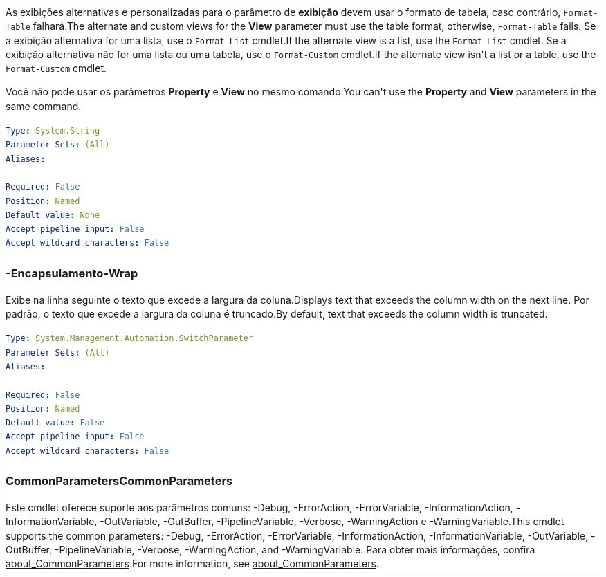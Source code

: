 <span data-ttu-id="1f610-244">As exibições alternativas e personalizadas para o parâmetro de **exibição** devem usar o formato de tabela, caso contrário, `Format-Table` falhará.</span><span class="sxs-lookup"><span data-stu-id="1f610-244">The alternate and custom views for the **View** parameter must use the table format, otherwise, `Format-Table` fails.</span></span> <span data-ttu-id="1f610-245">Se a exibição alternativa for uma lista, use o `Format-List` cmdlet.</span><span class="sxs-lookup"><span data-stu-id="1f610-245">If the alternate view is a list, use the `Format-List` cmdlet.</span></span> <span data-ttu-id="1f610-246">Se a exibição alternativa não for uma lista ou uma tabela, use o `Format-Custom` cmdlet.</span><span class="sxs-lookup"><span data-stu-id="1f610-246">If the alternate view isn't a list or a table, use the `Format-Custom` cmdlet.</span></span>

<span data-ttu-id="1f610-247">Você não pode usar os parâmetros **Property** e **View** no mesmo comando.</span><span class="sxs-lookup"><span data-stu-id="1f610-247">You can't use the **Property** and **View** parameters in the same command.</span></span>

```yaml
Type: System.String
Parameter Sets: (All)
Aliases:

Required: False
Position: Named
Default value: None
Accept pipeline input: False
Accept wildcard characters: False
```

### <span data-ttu-id="1f610-248">-Encapsulamento</span><span class="sxs-lookup"><span data-stu-id="1f610-248">-Wrap</span></span>

<span data-ttu-id="1f610-249">Exibe na linha seguinte o texto que excede a largura da coluna.</span><span class="sxs-lookup"><span data-stu-id="1f610-249">Displays text that exceeds the column width on the next line.</span></span> <span data-ttu-id="1f610-250">Por padrão, o texto que excede a largura da coluna é truncado.</span><span class="sxs-lookup"><span data-stu-id="1f610-250">By default, text that exceeds the column width is truncated.</span></span>

```yaml
Type: System.Management.Automation.SwitchParameter
Parameter Sets: (All)
Aliases:

Required: False
Position: Named
Default value: False
Accept pipeline input: False
Accept wildcard characters: False
```

### <span data-ttu-id="1f610-251">CommonParameters</span><span class="sxs-lookup"><span data-stu-id="1f610-251">CommonParameters</span></span>

<span data-ttu-id="1f610-252">Este cmdlet oferece suporte aos parâmetros comuns: -Debug, -ErrorAction, -ErrorVariable, -InformationAction, -InformationVariable, -OutVariable, -OutBuffer, -PipelineVariable, -Verbose, -WarningAction e -WarningVariable.</span><span class="sxs-lookup"><span data-stu-id="1f610-252">This cmdlet supports the common parameters: -Debug, -ErrorAction, -ErrorVariable, -InformationAction, -InformationVariable, -OutVariable, -OutBuffer, -PipelineVariable, -Verbose, -WarningAction, and -WarningVariable.</span></span> <span data-ttu-id="1f610-253">Para obter mais informações, confira [about_CommonParameters](https://go.microsoft.com/fwlink/?LinkID=113216).</span><span class="sxs-lookup"><span data-stu-id="1f610-253">For more information, see [about_CommonParameters](https://go.microsoft.com/fwlink/?LinkID=113216).</span></span>
